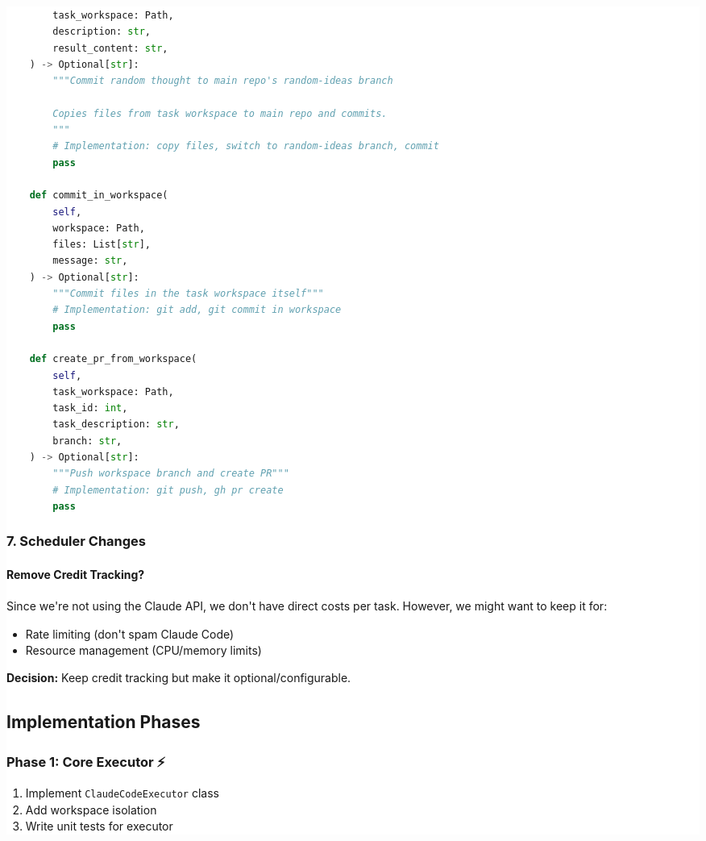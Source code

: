 ```python
        task_workspace: Path,
        description: str,
        result_content: str,
    ) -> Optional[str]:
        """Commit random thought to main repo's random-ideas branch

        Copies files from task workspace to main repo and commits.
        """
        # Implementation: copy files, switch to random-ideas branch, commit
        pass

    def commit_in_workspace(
        self,
        workspace: Path,
        files: List[str],
        message: str,
    ) -> Optional[str]:
        """Commit files in the task workspace itself"""
        # Implementation: git add, git commit in workspace
        pass

    def create_pr_from_workspace(
        self,
        task_workspace: Path,
        task_id: int,
        task_description: str,
        branch: str,
    ) -> Optional[str]:
        """Push workspace branch and create PR"""
        # Implementation: git push, gh pr create
        pass
```

### 7. Scheduler Changes

#### Remove Credit Tracking?

Since we're not using the Claude API, we don't have direct costs per task.
However, we might want to keep it for:
- Rate limiting (don't spam Claude Code)
- Resource management (CPU/memory limits)

**Decision:** Keep credit tracking but make it optional/configurable.

## Implementation Phases

### Phase 1: Core Executor ⚡
1. Implement `ClaudeCodeExecutor` class
2. Add workspace isolation
3. Write unit tests for executor
